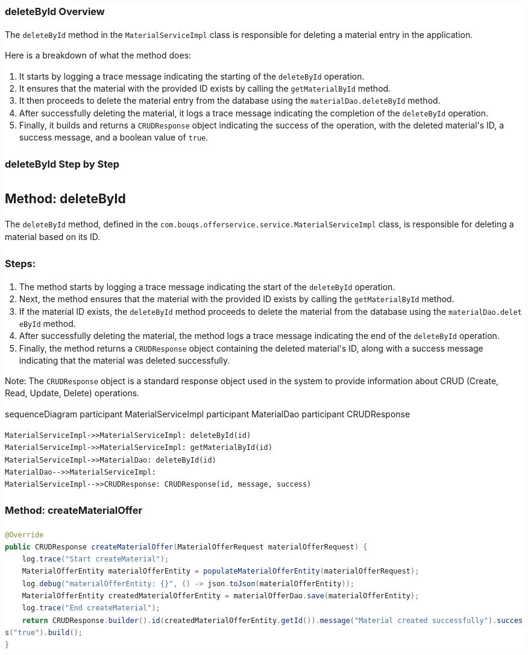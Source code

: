 ### deleteById Overview 

The `deleteById` method in the `MaterialServiceImpl` class is responsible for deleting a material entry in the application. 

Here is a breakdown of what the method does:

1. It starts by logging a trace message indicating the starting of the `deleteById` operation.
2. It ensures that the material with the provided ID exists by calling the `getMaterialById` method.
3. It then proceeds to delete the material entry from the database using the `materialDao.deleteById` method.
4. After successfully deleting the material, it logs a trace message indicating the completion of the `deleteById` operation.
5. Finally, it builds and returns a `CRUDResponse` object indicating the success of the operation, with the deleted material's ID, a success message, and a boolean value of `true`.


### deleteById Step by Step  

## Method: deleteById

The `deleteById` method, defined in the `com.bouqs.offerservice.service.MaterialServiceImpl` class, is responsible for deleting a material based on its ID.

### Steps:
1. The method starts by logging a trace message indicating the start of the `deleteById` operation.
2. Next, the method ensures that the material with the provided ID exists by calling the `getMaterialById` method.
3. If the material ID exists, the `deleteById` method proceeds to delete the material from the database using the `materialDao.deleteById` method.
4. After successfully deleting the material, the method logs a trace message indicating the end of the `deleteById` operation.
5. Finally, the method returns a `CRUDResponse` object containing the deleted material's ID, along with a success message indicating that the material was deleted successfully.

Note: The `CRUDResponse` object is a standard response object used in the system to provide information about CRUD (Create, Read, Update, Delete) operations.

sequenceDiagram
    participant MaterialServiceImpl
    participant MaterialDao
    participant CRUDResponse
    
    MaterialServiceImpl->>MaterialServiceImpl: deleteById(id)
    MaterialServiceImpl->>MaterialServiceImpl: getMaterialById(id)
    MaterialServiceImpl->>MaterialDao: deleteById(id)
    MaterialDao-->>MaterialServiceImpl: 
    MaterialServiceImpl-->>CRUDResponse: CRUDResponse(id, message, success)

### Method: createMaterialOffer
```java
@Override
public CRUDResponse createMaterialOffer(MaterialOfferRequest materialOfferRequest) {
    log.trace("Start createMaterial");
    MaterialOfferEntity materialOfferEntity = populateMaterialOfferEntity(materialOfferRequest);
    log.debug("materialOfferEntity: {}", () -> json.toJson(materialOfferEntity));
    MaterialOfferEntity createdMaterialOfferEntity = materialOfferDao.save(materialOfferEntity);
    log.trace("End createMaterial");
    return CRUDResponse.builder().id(createdMaterialOfferEntity.getId()).message("Material created successfully").success("true").build();
}
```
